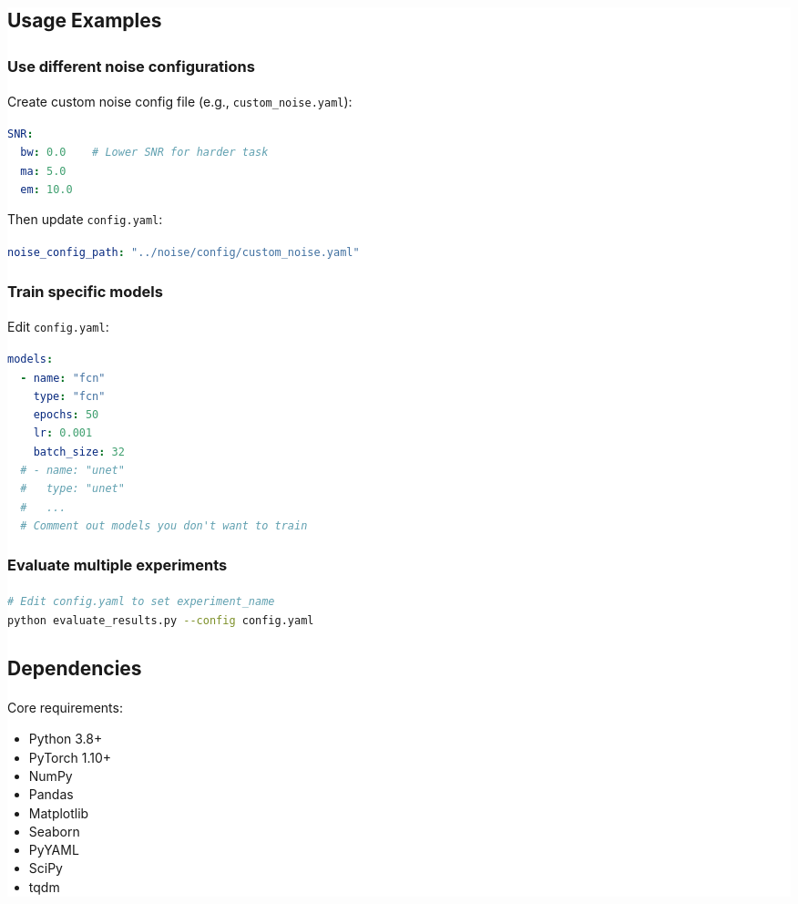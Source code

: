 ## Usage Examples

### Use different noise configurations

Create custom noise config file (e.g., `custom_noise.yaml`):
```yaml
SNR:
  bw: 0.0    # Lower SNR for harder task
  ma: 5.0
  em: 10.0
```

Then update `config.yaml`:
```yaml
noise_config_path: "../noise/config/custom_noise.yaml"
```

### Train specific models

Edit `config.yaml`:
```yaml
models:
  - name: "fcn"
    type: "fcn"
    epochs: 50
    lr: 0.001
    batch_size: 32
  # - name: "unet"
  #   type: "unet"
  #   ...
  # Comment out models you don't want to train
```

### Evaluate multiple experiments

```bash
# Edit config.yaml to set experiment_name
python evaluate_results.py --config config.yaml
```

## Dependencies

Core requirements:
- Python 3.8+
- PyTorch 1.10+
- NumPy
- Pandas
- Matplotlib
- Seaborn
- PyYAML
- SciPy
- tqdm
